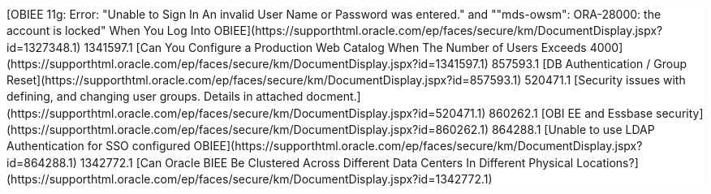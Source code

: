 <td >[OBIEE 11g: Error: "Unable to Sign In An invalid User Name or Password was entered." and ""mds-owsm": ORA-28000: the account is locked" When You Log Into OBIEE](https://supporthtml.oracle.com/ep/faces/secure/km/DocumentDisplay.jspx?id=1327348.1)
</td>
</tr>
<tr >

<td >1341597.1
</td>

<td >[Can You Configure a Production Web Catalog When The Number of Users Exceeds 4000](https://supporthtml.oracle.com/ep/faces/secure/km/DocumentDisplay.jspx?id=1341597.1)
</td>
</tr>
<tr >

<td >857593.1
</td>

<td >[DB Authentication / Group Reset](https://supporthtml.oracle.com/ep/faces/secure/km/DocumentDisplay.jspx?id=857593.1)
</td>
</tr>
<tr >

<td >520471.1
</td>

<td >[Security issues with defining, and changing user groups. Details in attached docment.](https://supporthtml.oracle.com/ep/faces/secure/km/DocumentDisplay.jspx?id=520471.1)
</td>
</tr>
<tr >

<td >860262.1
</td>

<td >[OBI EE and Essbase security](https://supporthtml.oracle.com/ep/faces/secure/km/DocumentDisplay.jspx?id=860262.1)
</td>
</tr>
<tr >

<td >864288.1
</td>

<td >[Unable to use LDAP Authentication for SSO configured OBIEE](https://supporthtml.oracle.com/ep/faces/secure/km/DocumentDisplay.jspx?id=864288.1)
</td>
</tr>
<tr >

<td >1342772.1
</td>

<td >[Can Oracle BIEE Be Clustered Across Different Data Centers In Different Physical Locations?](https://supporthtml.oracle.com/ep/faces/secure/km/DocumentDisplay.jspx?id=1342772.1)
</td>
</tr>
<tr >
